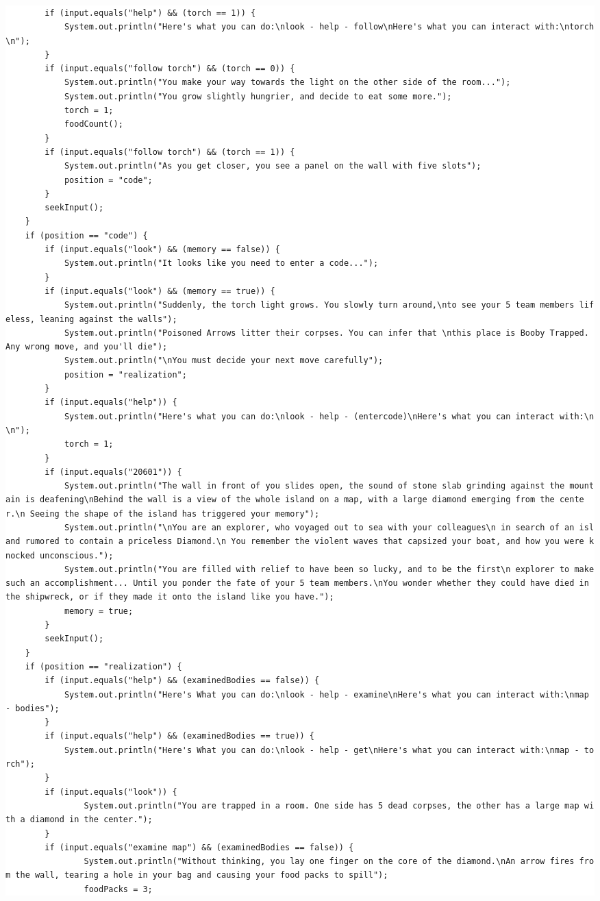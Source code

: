             if (input.equals("help") && (torch == 1)) {
                System.out.println("Here's what you can do:\nlook - help - follow\nHere's what you can interact with:\ntorch\n");
            }
            if (input.equals("follow torch") && (torch == 0)) {
                System.out.println("You make your way towards the light on the other side of the room...");
                System.out.println("You grow slightly hungrier, and decide to eat some more.");
                torch = 1;
                foodCount();
            }
            if (input.equals("follow torch") && (torch == 1)) {
                System.out.println("As you get closer, you see a panel on the wall with five slots");
                position = "code";
            }
            seekInput();
        }
        if (position == "code") {
            if (input.equals("look") && (memory == false)) {
                System.out.println("It looks like you need to enter a code...");
            }
            if (input.equals("look") && (memory == true)) {
                System.out.println("Suddenly, the torch light grows. You slowly turn around,\nto see your 5 team members lifeless, leaning against the walls");
                System.out.println("Poisoned Arrows litter their corpses. You can infer that \nthis place is Booby Trapped. Any wrong move, and you'll die");
                System.out.println("\nYou must decide your next move carefully");
                position = "realization";
            }
            if (input.equals("help")) {
                System.out.println("Here's what you can do:\nlook - help - (entercode)\nHere's what you can interact with:\n\n");
                torch = 1;
            }
            if (input.equals("20601")) {
                System.out.println("The wall in front of you slides open, the sound of stone slab grinding against the mountain is deafening\nBehind the wall is a view of the whole island on a map, with a large diamond emerging from the center.\n Seeing the shape of the island has triggered your memory");
                System.out.println("\nYou are an explorer, who voyaged out to sea with your colleagues\n in search of an island rumored to contain a priceless Diamond.\n You remember the violent waves that capsized your boat, and how you were knocked unconscious.");
                System.out.println("You are filled with relief to have been so lucky, and to be the first\n explorer to make such an accomplishment... Until you ponder the fate of your 5 team members.\nYou wonder whether they could have died in the shipwreck, or if they made it onto the island like you have.");
                memory = true;
            }
            seekInput();
        }
        if (position == "realization") {
            if (input.equals("help") && (examinedBodies == false)) {
                System.out.println("Here's What you can do:\nlook - help - examine\nHere's what you can interact with:\nmap - bodies");
            }
            if (input.equals("help") && (examinedBodies == true)) {
                System.out.println("Here's What you can do:\nlook - help - get\nHere's what you can interact with:\nmap - torch");
            }
            if (input.equals("look")) {
                    System.out.println("You are trapped in a room. One side has 5 dead corpses, the other has a large map with a diamond in the center.");
            }
            if (input.equals("examine map") && (examinedBodies == false)) {
                    System.out.println("Without thinking, you lay one finger on the core of the diamond.\nAn arrow fires from the wall, tearing a hole in your bag and causing your food packs to spill");
                    foodPacks = 3;